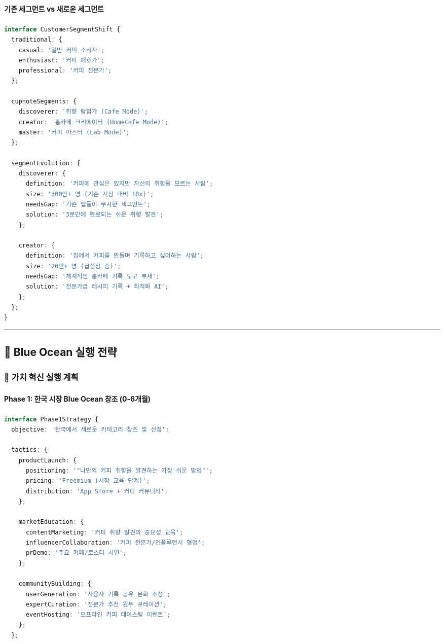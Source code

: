 #### **기존 세그먼트 vs 새로운 세그먼트**
```typescript
interface CustomerSegmentShift {
  traditional: {
    casual: '일반 커피 소비자';
    enthusiast: '커피 애호가';
    professional: '커피 전문가';
  };
  
  cupnoteSegments: {
    discoverer: '취향 탐험가 (Cafe Mode)';
    creator: '홈카페 크리에이터 (HomeCafe Mode)';
    master: '커피 마스터 (Lab Mode)';
  };
  
  segmentEvolution: {
    discoverer: {
      definition: '커피에 관심은 있지만 자신의 취향을 모르는 사람';
      size: '300만+ 명 (기존 시장 대비 10x)';
      needsGap: '기존 앱들이 무시한 세그먼트';
      solution: '3분만에 완료되는 쉬운 취향 발견';
    };
    
    creator: {
      definition: '집에서 커피를 만들며 기록하고 싶어하는 사람';
      size: '20만+ 명 (급성장 중)';
      needsGap: '체계적인 홈카페 기록 도구 부재';
      solution: '전문가급 레시피 기록 + 최적화 AI';
    };
  };
}
```

---

## 🌊 Blue Ocean 실행 전략

### 🎪 **가치 혁신 실행 계획**

#### **Phase 1: 한국 시장 Blue Ocean 창조 (0-6개월)**
```typescript
interface Phase1Strategy {
  objective: '한국에서 새로운 카테고리 창조 및 선점';
  
  tactics: {
    productLaunch: {
      positioning: '"나만의 커피 취향을 발견하는 가장 쉬운 방법"';
      pricing: 'Freemium (시장 교육 단계)';
      distribution: 'App Store + 커피 커뮤니티';
    };
    
    marketEducation: {
      contentMarketing: '커피 취향 발견의 중요성 교육';
      influencerCollaboration: '커피 전문가/인플루언서 협업';
      prDemo: '주요 카페/로스터 시연';
    };
    
    communityBuilding: {
      userGeneration: '사용자 기록 공유 문화 조성';
      expertCuration: '전문가 추천 원두 큐레이션';
      eventHosting: '오프라인 커피 테이스팅 이벤트';
    };
  };
```